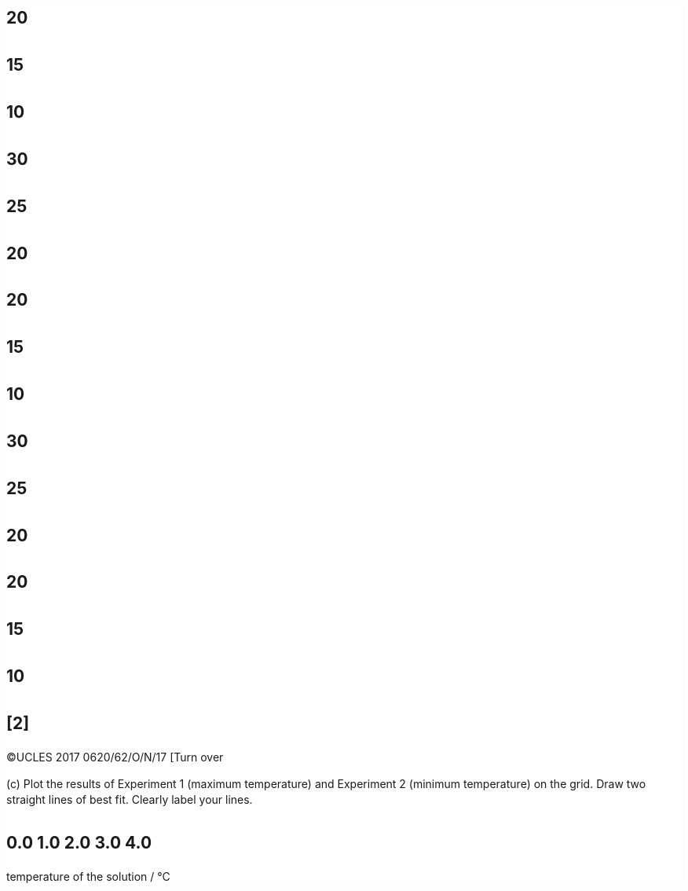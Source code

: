 ## 20 

## 15 

## 10 

## 30 

## 25 

## 20 

## 20 

## 15 

## 10 

## 30 

## 25 

## 20 

## 20 

## 15 

## 10 

## [2] 


 ©UCLES 2017 0620/62/O/N/17 [Turn over 

 (c) Plot the results of Experiment 1 (maximum temperature) and Experiment 2 (minimum temperature) on the grid. Draw two straight lines of best fit. Clearly label your lines. 

## 0.0 1.0 2.0 3.0 4.0 

temperature of the solution / °C 
